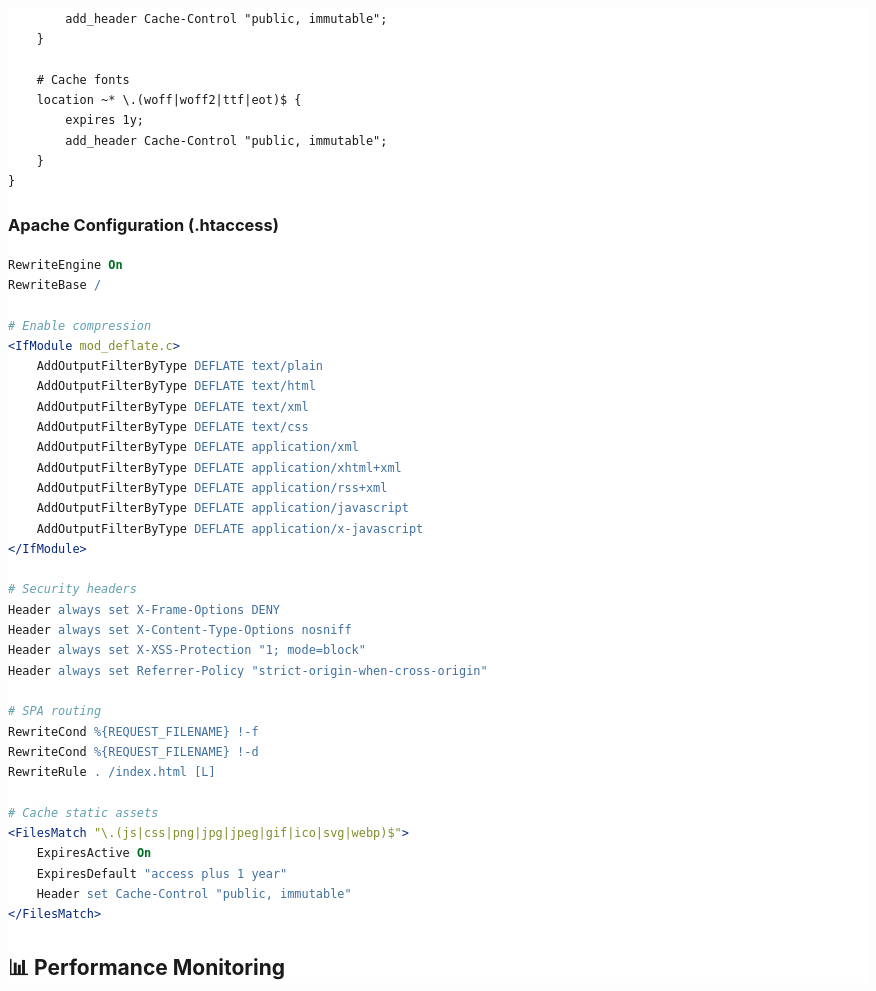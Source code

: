 ```nginx
        add_header Cache-Control "public, immutable";
    }

    # Cache fonts
    location ~* \.(woff|woff2|ttf|eot)$ {
        expires 1y;
        add_header Cache-Control "public, immutable";
    }
}
```

### Apache Configuration (.htaccess)
```apache
RewriteEngine On
RewriteBase /

# Enable compression
<IfModule mod_deflate.c>
    AddOutputFilterByType DEFLATE text/plain
    AddOutputFilterByType DEFLATE text/html
    AddOutputFilterByType DEFLATE text/xml
    AddOutputFilterByType DEFLATE text/css
    AddOutputFilterByType DEFLATE application/xml
    AddOutputFilterByType DEFLATE application/xhtml+xml
    AddOutputFilterByType DEFLATE application/rss+xml
    AddOutputFilterByType DEFLATE application/javascript
    AddOutputFilterByType DEFLATE application/x-javascript
</IfModule>

# Security headers
Header always set X-Frame-Options DENY
Header always set X-Content-Type-Options nosniff
Header always set X-XSS-Protection "1; mode=block"
Header always set Referrer-Policy "strict-origin-when-cross-origin"

# SPA routing
RewriteCond %{REQUEST_FILENAME} !-f
RewriteCond %{REQUEST_FILENAME} !-d
RewriteRule . /index.html [L]

# Cache static assets
<FilesMatch "\.(js|css|png|jpg|jpeg|gif|ico|svg|webp)$">
    ExpiresActive On
    ExpiresDefault "access plus 1 year"
    Header set Cache-Control "public, immutable"
</FilesMatch>
```

## 📊 Performance Monitoring
